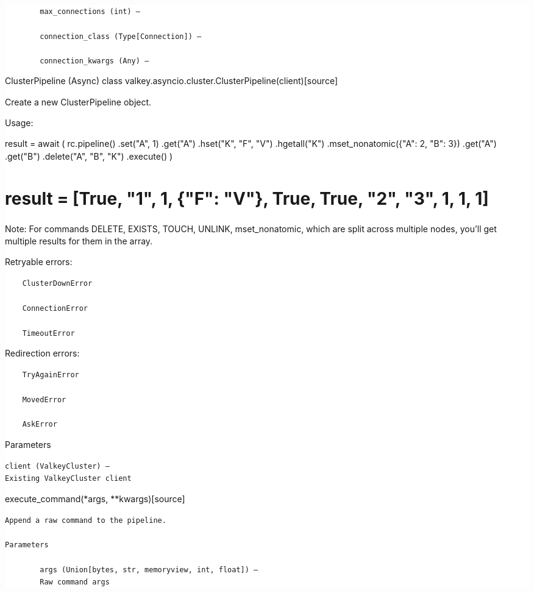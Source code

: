             max_connections (int) –

            connection_class (Type[Connection]) –

            connection_kwargs (Any) –

ClusterPipeline (Async)
class valkey.asyncio.cluster.ClusterPipeline(client)[source]

Create a new ClusterPipeline object.

Usage:

result = await (
    rc.pipeline()
    .set("A", 1)
    .get("A")
    .hset("K", "F", "V")
    .hgetall("K")
    .mset_nonatomic({"A": 2, "B": 3})
    .get("A")
    .get("B")
    .delete("A", "B", "K")
    .execute()
)
# result = [True, "1", 1, {"F": "V"}, True, True, "2", "3", 1, 1, 1]

Note: For commands DELETE, EXISTS, TOUCH, UNLINK, mset_nonatomic, which are split across multiple nodes, you’ll get multiple results for them in the array.

Retryable errors:

        ClusterDownError

        ConnectionError

        TimeoutError

Redirection errors:

        TryAgainError

        MovedError

        AskError

Parameters

    client (ValkeyCluster) –
    Existing ValkeyCluster client

execute_command(*args, **kwargs)[source]

    Append a raw command to the pipeline.

    Parameters

            args (Union[bytes, str, memoryview, int, float]) –
            Raw command args
